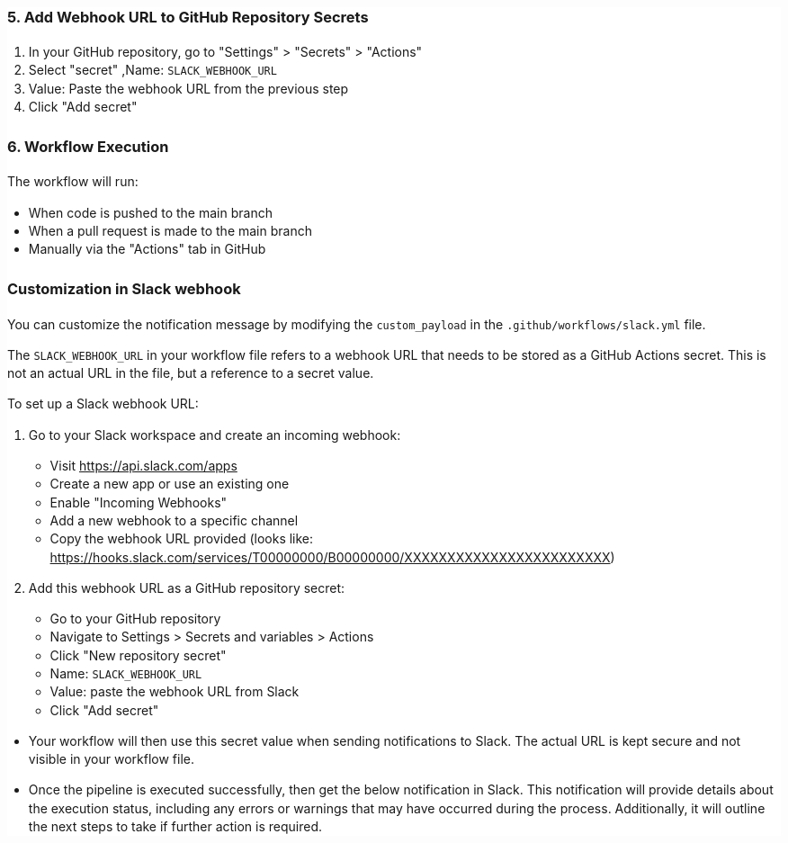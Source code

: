
### 5. Add Webhook URL to GitHub Repository Secrets

1. In your GitHub repository, go to "Settings" > "Secrets" > "Actions"
2. Select "secret" ,Name: `SLACK_WEBHOOK_URL`
3. Value: Paste the webhook URL from the previous step
4. Click "Add secret"

### 6. Workflow Execution

The workflow will run:
- When code is pushed to the main branch
- When a pull request is made to the main branch
- Manually via the "Actions" tab in GitHub

### Customization in Slack webhook

You can customize the notification message by modifying the `custom_payload` in the `.github/workflows/slack.yml` file.


The `SLACK_WEBHOOK_URL` in your workflow file refers to a webhook URL that needs to be stored as a GitHub Actions secret. This is not an actual URL in the file, but a reference to a secret value.

To set up a Slack webhook URL:

1. Go to your Slack workspace and create an incoming webhook:
   - Visit https://api.slack.com/apps
   - Create a new app or use an existing one
   - Enable "Incoming Webhooks"
   - Add a new webhook to a specific channel
   - Copy the webhook URL provided (looks like: https://hooks.slack.com/services/T00000000/B00000000/XXXXXXXXXXXXXXXXXXXXXXXX)

2. Add this webhook URL as a GitHub repository secret:
   - Go to your GitHub repository
   - Navigate to Settings > Secrets and variables > Actions
   - Click "New repository secret"
   - Name: `SLACK_WEBHOOK_URL`
   - Value: paste the webhook URL from Slack
   - Click "Add secret"

- Your workflow will then use this secret value when sending notifications to Slack. The actual URL is kept secure and not visible in your workflow file. 

- Once the pipeline is executed successfully, then get the below notification in Slack. This notification will provide details about the execution status, including any errors or warnings that may have occurred during the process. Additionally, it will outline the next steps to take if further action is required.